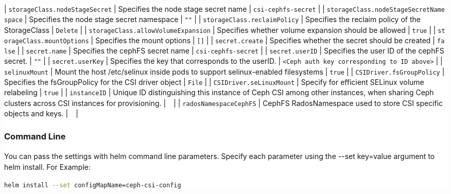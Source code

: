 | `storageClass.nodeStageSecret`                 | Specifies the node stage secret name                                                                                                                 | `csi-cephfs-secret`                                |
| `storageClass.nodeStageSecretNamespace`        | Specifies the node stage secret namespace                                                                                                            | `""`                                               |
| `storageClass.reclaimPolicy`                   | Specifies the reclaim policy of the StorageClass                                                                                                     | `Delete`                                           |
| `storageClass.allowVolumeExpansion`            | Specifies whether volume expansion should be allowed                                                                                                 | `true`                                             |
| `storageClass.mountOptions`                    | Specifies the mount options                                                                                                                          | `[]`                                               |
| `secret.create`                                | Specifies whether the secret should be created                                                                                                       | `false`                                            |
| `secret.name`                                  | Specifies the cephFS secret name                                                                                                                     | `csi-cephfs-secret`                                |
| `secret.userID`                                | Specifies the user ID of the cephFS secret.                                                                                                          | `""`                                               |
| `secret.userKey`                               | Specifies the key that corresponds to the userID.                                                                                                    | `<Ceph auth key corresponding to ID above>`        |
| `selinuxMount`                                | Mount the host /etc/selinux inside pods to support selinux-enabled filesystems                                                                                                      | `true`                                            |
| `CSIDriver.fsGroupPolicy` | Specifies the fsGroupPolicy for the CSI driver object | `File` |
| `CSIDriver.seLinuxMount` | Specify for efficient SELinux volume relabeling | `true` |
| `instanceID`                                   | Unique ID distinguishing this instance of Ceph CSI among other instances, when sharing Ceph clusters across CSI instances for provisioning. | ` ` |
| `radosNamespaceCephFS`                         | CephFS RadosNamespace used to store CSI specific objects and keys. | ` ` |

### Command Line

You can pass the settings with helm command line parameters.
Specify each parameter using the --set key=value argument to helm install.
For Example:

```bash
helm install --set configMapName=ceph-csi-config
```
